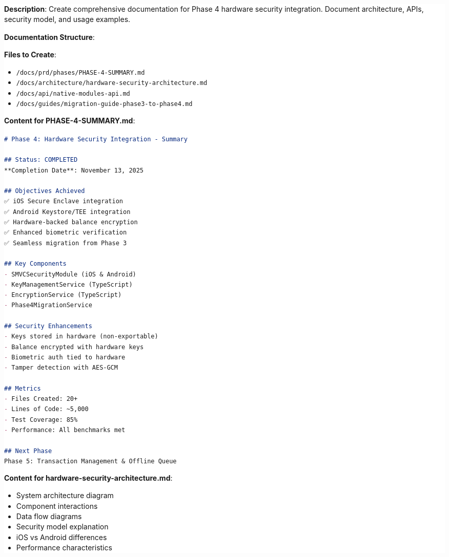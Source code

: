 **Description**:
Create comprehensive documentation for Phase 4 hardware security integration. Document architecture, APIs, security model, and usage examples.

**Documentation Structure**:

**Files to Create**:
- `/docs/prd/phases/PHASE-4-SUMMARY.md`
- `/docs/architecture/hardware-security-architecture.md`
- `/docs/api/native-modules-api.md`
- `/docs/guides/migration-guide-phase3-to-phase4.md`

**Content for PHASE-4-SUMMARY.md**:
```markdown
# Phase 4: Hardware Security Integration - Summary

## Status: COMPLETED
**Completion Date**: November 13, 2025

## Objectives Achieved
✅ iOS Secure Enclave integration
✅ Android Keystore/TEE integration
✅ Hardware-backed balance encryption
✅ Enhanced biometric verification
✅ Seamless migration from Phase 3

## Key Components
- SMVCSecurityModule (iOS & Android)
- KeyManagementService (TypeScript)
- EncryptionService (TypeScript)
- Phase4MigrationService

## Security Enhancements
- Keys stored in hardware (non-exportable)
- Balance encrypted with hardware keys
- Biometric auth tied to hardware
- Tamper detection with AES-GCM

## Metrics
- Files Created: 20+
- Lines of Code: ~5,000
- Test Coverage: 85%
- Performance: All benchmarks met

## Next Phase
Phase 5: Transaction Management & Offline Queue
```

**Content for hardware-security-architecture.md**:
- System architecture diagram
- Component interactions
- Data flow diagrams
- Security model explanation
- iOS vs Android differences
- Performance characteristics
